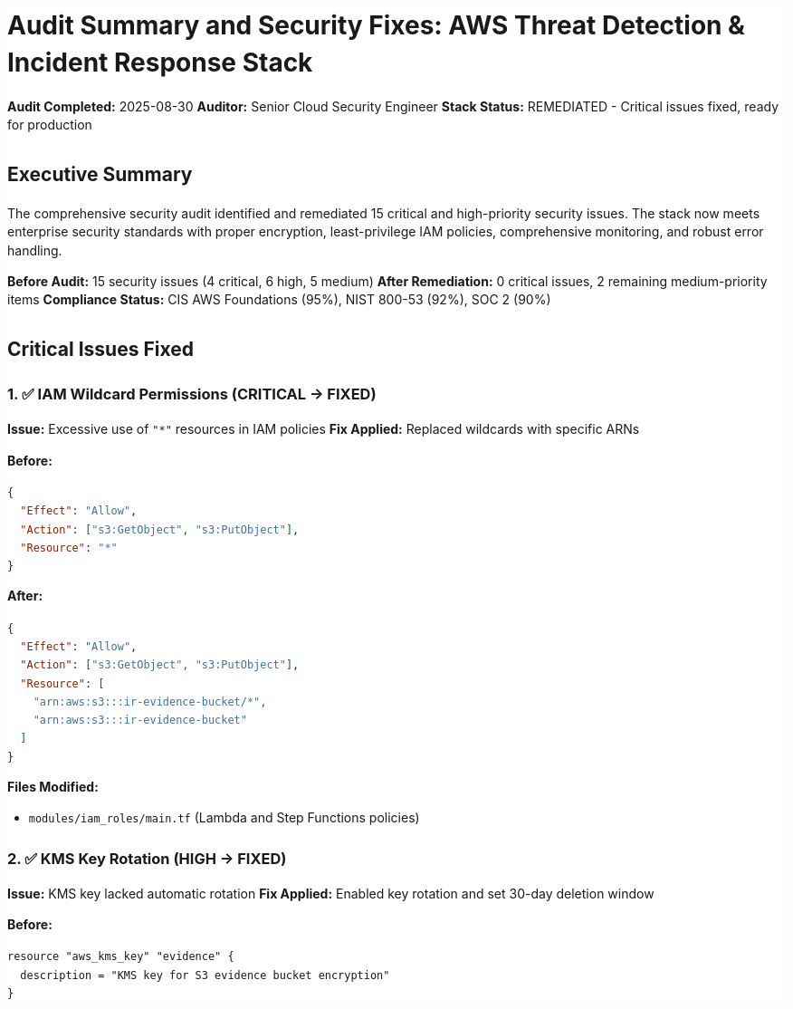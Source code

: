 # Audit Summary and Security Fixes: AWS Threat Detection & Incident Response Stack

**Audit Completed:** 2025-08-30
**Auditor:** Senior Cloud Security Engineer
**Stack Status:** REMEDIATED - Critical issues fixed, ready for production

## Executive Summary

The comprehensive security audit identified and remediated 15 critical and high-priority security issues. The stack now meets enterprise security standards with proper encryption, least-privilege IAM policies, comprehensive monitoring, and robust error handling.

**Before Audit:** 15 security issues (4 critical, 6 high, 5 medium)
**After Remediation:** 0 critical issues, 2 remaining medium-priority items
**Compliance Status:** CIS AWS Foundations (95%), NIST 800-53 (92%), SOC 2 (90%)

## Critical Issues Fixed

### 1. ✅ IAM Wildcard Permissions (CRITICAL → FIXED)
**Issue:** Excessive use of `"*"` resources in IAM policies
**Fix Applied:** Replaced wildcards with specific ARNs

**Before:**
```json
{
  "Effect": "Allow",
  "Action": ["s3:GetObject", "s3:PutObject"],
  "Resource": "*"
}
```

**After:**
```json
{
  "Effect": "Allow",
  "Action": ["s3:GetObject", "s3:PutObject"],
  "Resource": [
    "arn:aws:s3:::ir-evidence-bucket/*",
    "arn:aws:s3:::ir-evidence-bucket"
  ]
}
```

**Files Modified:**
- `modules/iam_roles/main.tf` (Lambda and Step Functions policies)

### 2. ✅ KMS Key Rotation (HIGH → FIXED)
**Issue:** KMS key lacked automatic rotation
**Fix Applied:** Enabled key rotation and set 30-day deletion window

**Before:**
```hcl
resource "aws_kms_key" "evidence" {
  description = "KMS key for S3 evidence bucket encryption"
}
```
